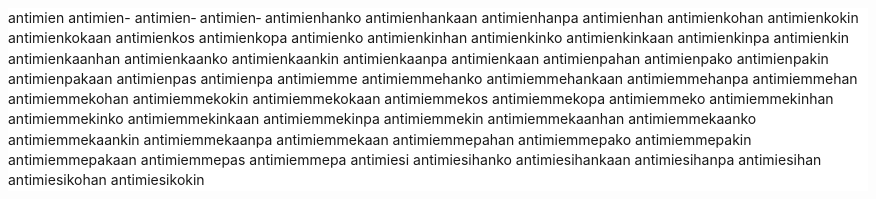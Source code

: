 antimien
antimien-
antimien‐
antimien‑
antimienhanko
antimienhankaan
antimienhanpa
antimienhan
antimienkohan
antimienkokin
antimienkokaan
antimienkos
antimienkopa
antimienko
antimienkinhan
antimienkinko
antimienkinkaan
antimienkinpa
antimienkin
antimienkaanhan
antimienkaanko
antimienkaankin
antimienkaanpa
antimienkaan
antimienpahan
antimienpako
antimienpakin
antimienpakaan
antimienpas
antimienpa
antimiemme
antimiemmehanko
antimiemmehankaan
antimiemmehanpa
antimiemmehan
antimiemmekohan
antimiemmekokin
antimiemmekokaan
antimiemmekos
antimiemmekopa
antimiemmeko
antimiemmekinhan
antimiemmekinko
antimiemmekinkaan
antimiemmekinpa
antimiemmekin
antimiemmekaanhan
antimiemmekaanko
antimiemmekaankin
antimiemmekaanpa
antimiemmekaan
antimiemmepahan
antimiemmepako
antimiemmepakin
antimiemmepakaan
antimiemmepas
antimiemmepa
antimiesi
antimiesihanko
antimiesihankaan
antimiesihanpa
antimiesihan
antimiesikohan
antimiesikokin